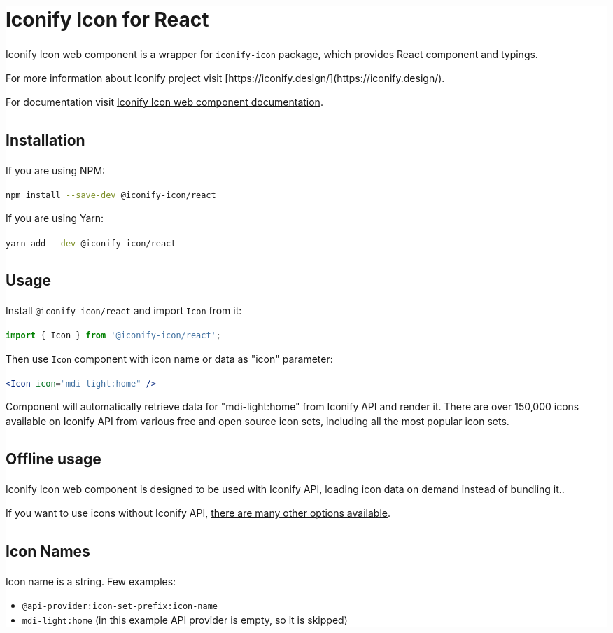 # Iconify Icon for React

Iconify Icon web component is a wrapper for `iconify-icon` package, which provides React component and typings.

For more information about Iconify project visit [https://iconify.design/](https://iconify.design/).

For documentation visit [Iconify Icon web component documentation](https://iconify.design/docs/iconify-icon/).

## Installation

If you are using NPM:

```bash
npm install --save-dev @iconify-icon/react
```

If you are using Yarn:

```bash
yarn add --dev @iconify-icon/react
```

## Usage

Install `@iconify-icon/react` and import `Icon` from it:

```typescript
import { Icon } from '@iconify-icon/react';
```

Then use `Icon` component with icon name or data as "icon" parameter:

```jsx
<Icon icon="mdi-light:home" />
```

Component will automatically retrieve data for "mdi-light:home" from Iconify API and render it. There are over 150,000 icons available on Iconify API from various free and open source icon sets, including all the most popular icon sets.

## Offline usage

Iconify Icon web component is designed to be used with Iconify API, loading icon data on demand instead of bundling it..

If you want to use icons without Iconify API, [there are many other options available](https://iconify.design/docs/usage/).

## Icon Names

Icon name is a string. Few examples:

-   `@api-provider:icon-set-prefix:icon-name`
-   `mdi-light:home` (in this example API provider is empty, so it is skipped)
